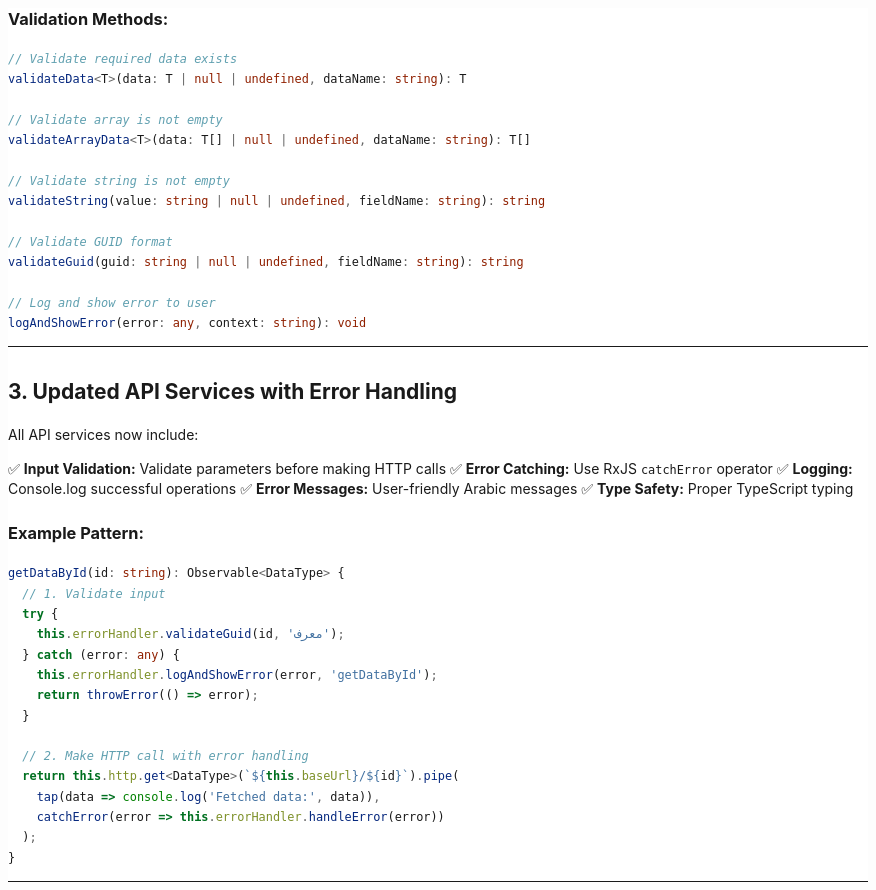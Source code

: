 ### Validation Methods:

```typescript
// Validate required data exists
validateData<T>(data: T | null | undefined, dataName: string): T

// Validate array is not empty
validateArrayData<T>(data: T[] | null | undefined, dataName: string): T[]

// Validate string is not empty
validateString(value: string | null | undefined, fieldName: string): string

// Validate GUID format
validateGuid(guid: string | null | undefined, fieldName: string): string

// Log and show error to user
logAndShowError(error: any, context: string): void
```

---

## 3. Updated API Services with Error Handling

All API services now include:

✅ **Input Validation:** Validate parameters before making HTTP calls
✅ **Error Catching:** Use RxJS `catchError` operator
✅ **Logging:** Console.log successful operations
✅ **Error Messages:** User-friendly Arabic messages
✅ **Type Safety:** Proper TypeScript typing

### Example Pattern:

```typescript
getDataById(id: string): Observable<DataType> {
  // 1. Validate input
  try {
    this.errorHandler.validateGuid(id, 'معرف');
  } catch (error: any) {
    this.errorHandler.logAndShowError(error, 'getDataById');
    return throwError(() => error);
  }

  // 2. Make HTTP call with error handling
  return this.http.get<DataType>(`${this.baseUrl}/${id}`).pipe(
    tap(data => console.log('Fetched data:', data)),
    catchError(error => this.errorHandler.handleError(error))
  );
}
```

---
